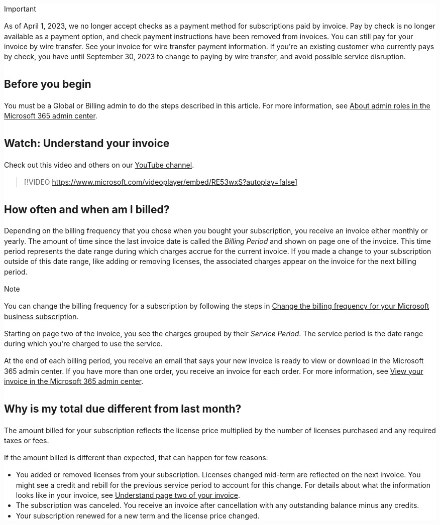 > [!IMPORTANT]
> As of April 1, 2023, we no longer accept checks as a payment method for subscriptions paid by invoice. Pay by check is no longer available as a payment option, and check payment instructions have been removed from invoices. You can still pay for your invoice by wire transfer. See your invoice for wire transfer payment information. If you're an existing customer who currently pays by check, you have until September 30, 2023 to change to paying by wire transfer, and avoid possible service disruption.

## Before you begin

You must be a Global or Billing admin to do the steps described in this article. For more information, see [About admin roles in the Microsoft 365 admin center](../../admin/add-users/about-admin-roles.md).

## Watch: Understand your invoice

Check out this video and others on our [YouTube channel](https://go.microsoft.com/fwlink/?linkid=2209539).

> [!VIDEO https://www.microsoft.com/videoplayer/embed/RE53wxS?autoplay=false]

## How often and when am I billed?

Depending on the billing frequency that you chose when you bought your subscription, you receive an invoice either monthly or yearly. The amount of time since the last invoice date is called the *Billing Period* and shown on page one of the invoice. This time period represents the date range during which charges accrue for the current invoice. If you made a change to your subscription outside of this date range, like adding or removing licenses, the associated charges appear on the invoice for the next billing period.

> [!NOTE]
> You can change the billing frequency for a subscription by following the steps in [Change the billing frequency for your Microsoft business subscription](change-payment-frequency.md).

Starting on page two of the invoice, you see the charges grouped by their *Service Period*. The service period is the date range during which you're charged to use the service.

At the end of each billing period, you receive an email that says your new invoice is ready to view or download in the Microsoft 365 admin center. If you have more than one order, you receive an invoice for each order. For more information, see [View your invoice in the Microsoft 365 admin center](view-your-bill-or-invoice.md).

## Why is my total due different from last month?

The amount billed for your subscription reflects the license price multiplied by the number of licenses purchased and any required taxes or fees.

If the amount billed is different than expected, that can happen for few reasons:

- You added or removed licenses from your subscription. Licenses changed mid-term are reflected on the next invoice. You might see a credit and rebill for the previous service period to account for this change. For details about what the information looks like in your invoice, see [Understand page two of your invoice](#understand-page-two-of-your-invoice).
- The subscription was canceled. You receive an invoice after cancellation with any outstanding balance minus any credits.
- Your subscription renewed for a new term and the license price changed.
